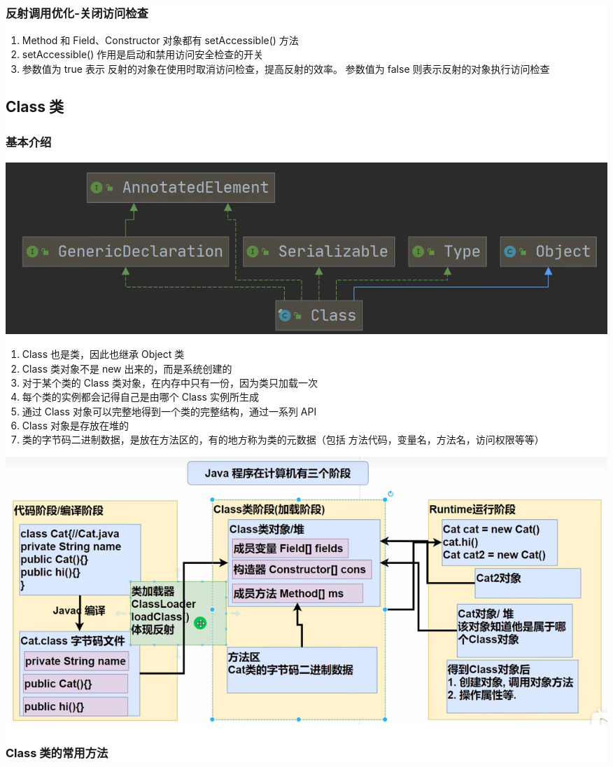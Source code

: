 ### 反射调用优化-关闭访问检查
1. Method 和 Field、Constructor 对象都有 setAccessible() 方法
2. setAccessible() 作用是启动和禁用访问安全检查的开关
3. 参数值为 true 表示 反射的对象在使用时取消访问检查，提高反射的效率。 参数值为 false 则表示反射的对象执行访问检查

## Class 类
### 基本介绍
![Alt text](pictures/java后端入门第23天02.png)

1. Class 也是类，因此也继承 Object 类
2. Class 类对象不是 new 出来的，而是系统创建的
3. 对于某个类的 Class 类对象，在内存中只有一份，因为类只加载一次
4. 每个类的实例都会记得自己是由哪个 Class 实例所生成
5. 通过 Class 对象可以完整地得到一个类的完整结构，通过一系列 API
6. Class 对象是存放在堆的
7. 类的字节码二进制数据，是放在方法区的，有的地方称为类的元数据（包括 方法代码，变量名，方法名，访问权限等等）

![Alt text](pictures/java后端入门第23天03.png)
### Class 类的常用方法